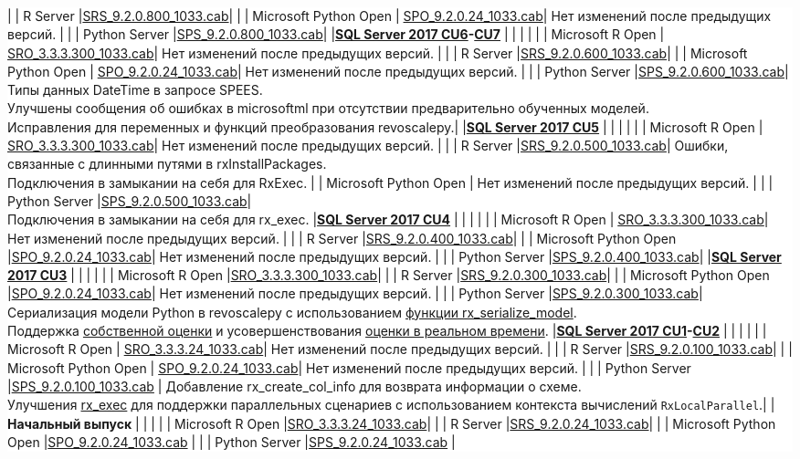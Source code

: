 | | R Server      |[SRS_9.2.0.800_1033.cab](https://go.microsoft.com/fwlink/?LinkId=874708&clcid=1033)|
| | Microsoft Python Open     | [SPO_9.2.0.24_1033.cab](https://go.microsoft.com/fwlink/?LinkId=851502)| Нет изменений после предыдущих версий. |
| | Python Server    |[SPS_9.2.0.800_1033.cab](https://go.microsoft.com/fwlink/?LinkId=874707&clcid=1033)|
|**[SQL Server 2017 CU6](https://support.microsoft.com/help/4101464)-[CU7](https://support.microsoft.com/help/4229789)** |  |  |  |
| | Microsoft R Open     | [SRO_3.3.3.300_1033.cab](https://go.microsoft.com/fwlink/?LinkId=863894)| Нет изменений после предыдущих версий. |
| | R Server      |[SRS_9.2.0.600_1033.cab](https://go.microsoft.com/fwlink/?LinkId=871074&clcid=1033)|
| | Microsoft Python Open     | [SPO_9.2.0.24_1033.cab](https://go.microsoft.com/fwlink/?LinkId=851502)| Нет изменений после предыдущих версий. |
| | Python Server    |[SPS_9.2.0.600_1033.cab](https://go.microsoft.com/fwlink/?LinkId=871073&clcid=1033)| Типы данных DateTime в запросе SPEES.<br/>Улучшены сообщения об ошибках в microsoftml при отсутствии предварительно обученных моделей.<br/> Исправления для переменных и функций преобразования revoscalepy.|
|**[SQL Server 2017 CU5](https://support.microsoft.com/help/4092643)** |  |  |  |
| | Microsoft R Open     | [SRO_3.3.3.300_1033.cab](https://go.microsoft.com/fwlink/?LinkId=863894)| Нет изменений после предыдущих версий. |
| | R Server      |[SRS_9.2.0.500_1033.cab](https://go.microsoft.com/fwlink/?LinkId=869052&clcid=1033)| Ошибки, связанные с длинными путями в rxInstallPackages.<br/>Подключения в замыкании на себя для RxExec.
| | Microsoft Python Open    | Нет изменений после предыдущих версий. |
| | Python Server    |[SPS_9.2.0.500_1033.cab](https://go.microsoft.com/fwlink/?LinkId=869053&clcid=1033)| <br/>Подключения в замыкании на себя для rx_exec.
|**[SQL Server 2017 CU4](https://support.microsoft.com/help/4056498)** |  |   |  |
| | Microsoft R Open     | [SRO_3.3.3.300_1033.cab](https://go.microsoft.com/fwlink/?LinkId=863894)| Нет изменений после предыдущих версий. |
| | R Server      |[SRS_9.2.0.400_1033.cab](https://go.microsoft.com/fwlink/?LinkId=866212&clcid=1033)|
| | Microsoft Python Open     |[SPO_9.2.0.24_1033.cab](https://go.microsoft.com/fwlink/?LinkId=851502)| Нет изменений после предыдущих версий. |
| |  Python Server    |[SPS_9.2.0.400_1033.cab](https://go.microsoft.com/fwlink/?LinkId=866213&clcid=1033)|
|**[SQL Server 2017 CU3](https://support.microsoft.com/help/4052987)** |  |  |  |
| | Microsoft R Open     |[SRO_3.3.3.300_1033.cab](https://go.microsoft.com/fwlink/?LinkId=863894)|
| | R Server      |[SRS_9.2.0.300_1033.cab](https://go.microsoft.com/fwlink/?LinkId=863893)|
| | Microsoft Python Open     |[SPO_9.2.0.24_1033.cab](https://go.microsoft.com/fwlink/?LinkId=851502)| Нет изменений после предыдущих версий. |
| | Python Server    |[SPS_9.2.0.300_1033.cab](https://go.microsoft.com/fwlink/?LinkId=863892)| Сериализация модели Python в revoscalepy с использованием [функции rx_serialize_model](/machine-learning-server/python-reference/revoscalepy/rx-serialize-model).<br/>Поддержка [собственной оценки](../predictions/native-scoring-predict-transact-sql.md) и усовершенствования [оценки в реальном времени](../predictions/real-time-scoring.md). 
|**[SQL Server 2017 CU1](https://support.microsoft.com/help/4038634)-[CU2](https://support.microsoft.com/help/4052574)** |  |  |  |
| | Microsoft R Open     | [SRO_3.3.3.24_1033.cab](https://go.microsoft.com/fwlink/?LinkId=851496)| Нет изменений после предыдущих версий. |
| | R Server      |[SRS_9.2.0.100_1033.cab](https://go.microsoft.com/fwlink/?LinkId=851501)|
| | Microsoft Python Open     | [SPO_9.2.0.24_1033.cab](https://go.microsoft.com/fwlink/?LinkId=851502)| Нет изменений после предыдущих версий. | 
| | Python Server    |[SPS_9.2.0.100_1033.cab](https://go.microsoft.com/fwlink/?LinkId=851500) | Добавление rx_create_col_info для возврата информации о схеме. <br/>Улучшения [rx_exec](/machine-learning-server/python-reference/revoscalepy/rx-exec) для поддержки параллельных сценариев с использованием контекста вычислений `RxLocalParallel`.|
|**Начальный выпуск** |  |  |
| | Microsoft R Open     |[SRO_3.3.3.24_1033.cab](https://go.microsoft.com/fwlink/?LinkId=851496)|
| | R Server      |[SRS_9.2.0.24_1033.cab](https://go.microsoft.com/fwlink/?LinkId=851507)|
| | Microsoft Python Open     |[SPO_9.2.0.24_1033.cab](https://go.microsoft.com/fwlink/?LinkId=851502) |
| | Python Server    |[SPS_9.2.0.24_1033.cab](https://go.microsoft.com/fwlink/?LinkId=851508) |
